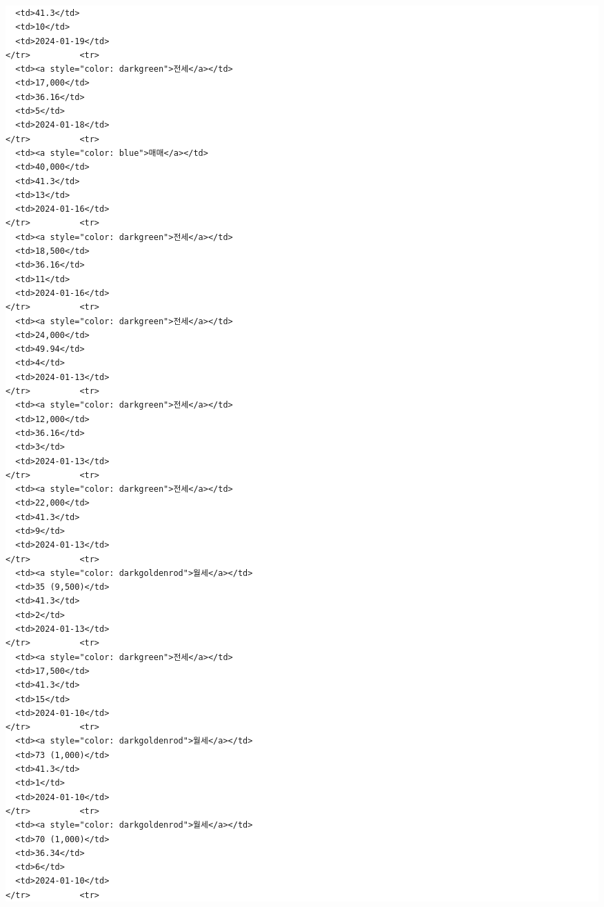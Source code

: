       <td>41.3</td>
      <td>10</td>
      <td>2024-01-19</td>
    </tr>          <tr>
      <td><a style="color: darkgreen">전세</a></td>
      <td>17,000</td>
      <td>36.16</td>
      <td>5</td>
      <td>2024-01-18</td>
    </tr>          <tr>
      <td><a style="color: blue">매매</a></td>
      <td>40,000</td>
      <td>41.3</td>
      <td>13</td>
      <td>2024-01-16</td>
    </tr>          <tr>
      <td><a style="color: darkgreen">전세</a></td>
      <td>18,500</td>
      <td>36.16</td>
      <td>11</td>
      <td>2024-01-16</td>
    </tr>          <tr>
      <td><a style="color: darkgreen">전세</a></td>
      <td>24,000</td>
      <td>49.94</td>
      <td>4</td>
      <td>2024-01-13</td>
    </tr>          <tr>
      <td><a style="color: darkgreen">전세</a></td>
      <td>12,000</td>
      <td>36.16</td>
      <td>3</td>
      <td>2024-01-13</td>
    </tr>          <tr>
      <td><a style="color: darkgreen">전세</a></td>
      <td>22,000</td>
      <td>41.3</td>
      <td>9</td>
      <td>2024-01-13</td>
    </tr>          <tr>
      <td><a style="color: darkgoldenrod">월세</a></td>
      <td>35 (9,500)</td>
      <td>41.3</td>
      <td>2</td>
      <td>2024-01-13</td>
    </tr>          <tr>
      <td><a style="color: darkgreen">전세</a></td>
      <td>17,500</td>
      <td>41.3</td>
      <td>15</td>
      <td>2024-01-10</td>
    </tr>          <tr>
      <td><a style="color: darkgoldenrod">월세</a></td>
      <td>73 (1,000)</td>
      <td>41.3</td>
      <td>1</td>
      <td>2024-01-10</td>
    </tr>          <tr>
      <td><a style="color: darkgoldenrod">월세</a></td>
      <td>70 (1,000)</td>
      <td>36.34</td>
      <td>6</td>
      <td>2024-01-10</td>
    </tr>          <tr>